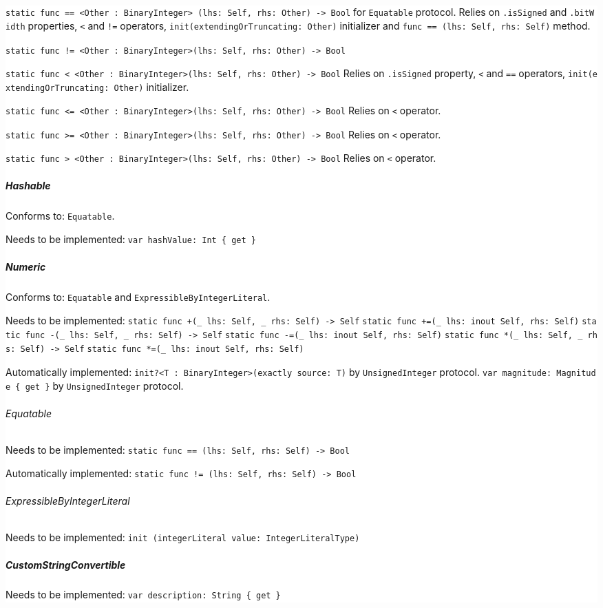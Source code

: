 `static func == <Other : BinaryInteger> (lhs: Self, rhs: Other) -> Bool` for `Equatable` protocol.
    Relies on `.isSigned` and `.bitWidth` properties, `<` and `!=` operators, `init(extendingOrTruncating: Other)` initializer and `func == (lhs: Self, rhs: Self)` method.
    
`static func != <Other : BinaryInteger>(lhs: Self, rhs: Other) -> Bool`

`static func < <Other : BinaryInteger>(lhs: Self, rhs: Other) -> Bool`
    Relies on `.isSigned` property, `<` and `==` operators, `init(extendingOrTruncating: Other)` initializer.
    
`static func <= <Other : BinaryInteger>(lhs: Self, rhs: Other) -> Bool`
    Relies on `<` operator.
    
`static func >= <Other : BinaryInteger>(lhs: Self, rhs: Other) -> Bool`
    Relies on `<` operator.
    
`static func > <Other : BinaryInteger>(lhs: Self, rhs: Other) -> Bool`
    Relies on `<` operator.
    
##### Hashable

Conforms to: `Equatable`.

Needs to be implemented:
`var hashValue: Int { get }`

##### Numeric

Conforms to: `Equatable` and `ExpressibleByIntegerLiteral`.

Needs to be implemented:
`static func +(_ lhs: Self, _ rhs: Self) -> Self`
`static func +=(_ lhs: inout Self, rhs: Self)`
`static func -(_ lhs: Self, _ rhs: Self) -> Self`
`static func -=(_ lhs: inout Self, rhs: Self)`
`static func *(_ lhs: Self, _ rhs: Self) -> Self`
`static func *=(_ lhs: inout Self, rhs: Self)`

Automatically implemented:
`init?<T : BinaryInteger>(exactly source: T)` by `UnsignedInteger` protocol.
`var magnitude: Magnitude { get }` by `UnsignedInteger` protocol.


###### Equatable

Needs to be implemented:
`static func == (lhs: Self, rhs: Self) -> Bool`

Automatically implemented:
`static func != (lhs: Self, rhs: Self) -> Bool`

###### ExpressibleByIntegerLiteral

Needs to be implemented:
`init (integerLiteral value: IntegerLiteralType)`

##### CustomStringConvertible

Needs to be implemented:
`var description: String { get }`
